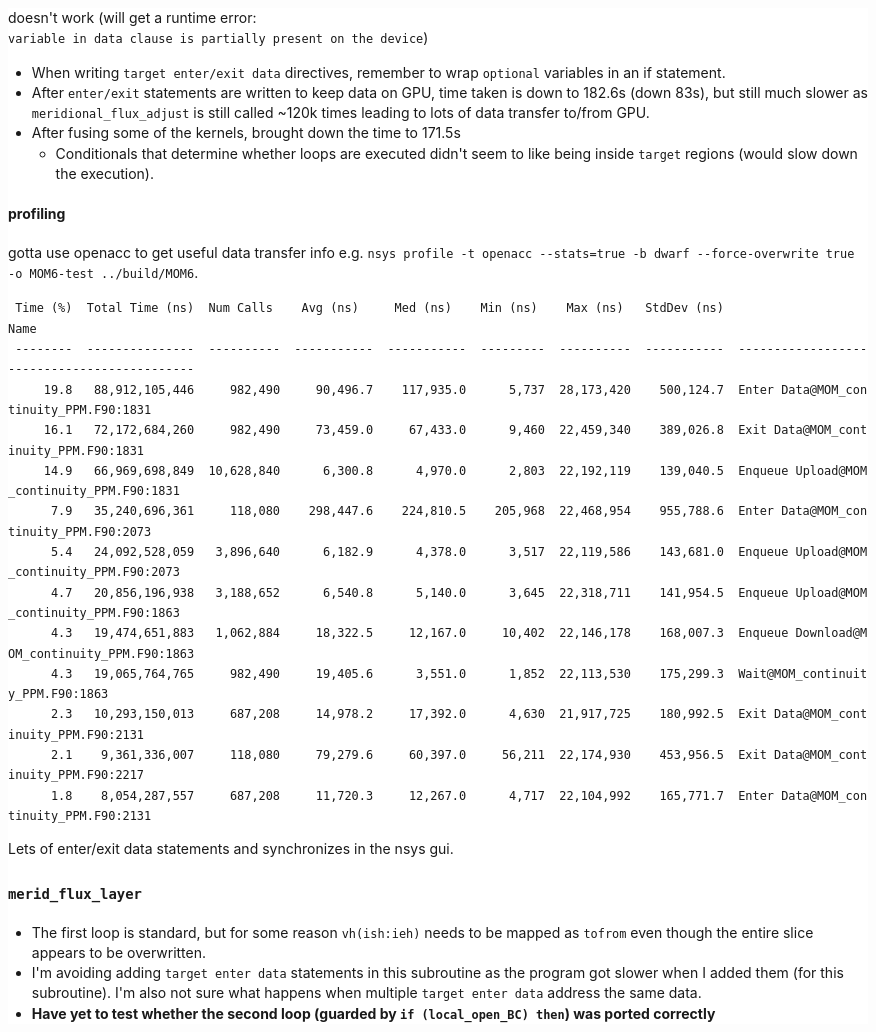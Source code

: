 doesn't work (will get a runtime error:  
`variable in data clause is partially present on the device`)
* When writing `target enter/exit data` directives, remember to wrap `optional`
variables in an if statement.
* After `enter/exit` statements are written to keep data on GPU, time taken
is down to 182.6s (down 83s), but still much slower as `meridional_flux_adjust`
is still called ~120k times leading to lots of data transfer to/from GPU.
* After fusing some of the kernels, brought down the time to 171.5s
   * Conditionals that determine whether loops are executed didn't seem to like
   being inside `target` regions (would slow down the execution).

#### profiling

gotta use openacc to get useful data transfer info e.g. `nsys profile -t openacc --stats=true -b dwarf --force-overwrite true -o MOM6-test ../build/MOM6`.

```
 Time (%)  Total Time (ns)  Num Calls    Avg (ns)     Med (ns)    Min (ns)    Max (ns)   StdDev (ns)                      Name                    
 --------  ---------------  ----------  -----------  -----------  ---------  ----------  -----------  --------------------------------------------
     19.8   88,912,105,446     982,490     90,496.7    117,935.0      5,737  28,173,420    500,124.7  Enter Data@MOM_continuity_PPM.F90:1831      
     16.1   72,172,684,260     982,490     73,459.0     67,433.0      9,460  22,459,340    389,026.8  Exit Data@MOM_continuity_PPM.F90:1831       
     14.9   66,969,698,849  10,628,840      6,300.8      4,970.0      2,803  22,192,119    139,040.5  Enqueue Upload@MOM_continuity_PPM.F90:1831  
      7.9   35,240,696,361     118,080    298,447.6    224,810.5    205,968  22,468,954    955,788.6  Enter Data@MOM_continuity_PPM.F90:2073      
      5.4   24,092,528,059   3,896,640      6,182.9      4,378.0      3,517  22,119,586    143,681.0  Enqueue Upload@MOM_continuity_PPM.F90:2073  
      4.7   20,856,196,938   3,188,652      6,540.8      5,140.0      3,645  22,318,711    141,954.5  Enqueue Upload@MOM_continuity_PPM.F90:1863  
      4.3   19,474,651,883   1,062,884     18,322.5     12,167.0     10,402  22,146,178    168,007.3  Enqueue Download@MOM_continuity_PPM.F90:1863
      4.3   19,065,764,765     982,490     19,405.6      3,551.0      1,852  22,113,530    175,299.3  Wait@MOM_continuity_PPM.F90:1863            
      2.3   10,293,150,013     687,208     14,978.2     17,392.0      4,630  21,917,725    180,992.5  Exit Data@MOM_continuity_PPM.F90:2131       
      2.1    9,361,336,007     118,080     79,279.6     60,397.0     56,211  22,174,930    453,956.5  Exit Data@MOM_continuity_PPM.F90:2217       
      1.8    8,054,287,557     687,208     11,720.3     12,267.0      4,717  22,104,992    165,771.7  Enter Data@MOM_continuity_PPM.F90:2131      
```

Lets of enter/exit data statements and synchronizes in the nsys gui.

### `merid_flux_layer`

* The first loop is standard, but for some reason `vh(ish:ieh)` needs to be 
mapped as `tofrom` even though the entire slice appears to be overwritten.
* I'm avoiding adding `target enter data` statements in this subroutine 
as the program got slower when I added them (for this subroutine). I'm also not
sure what happens when multiple `target enter data` address the same data.
* **Have yet to test whether the second loop (guarded by `if (local_open_BC) then`) was ported correctly**
